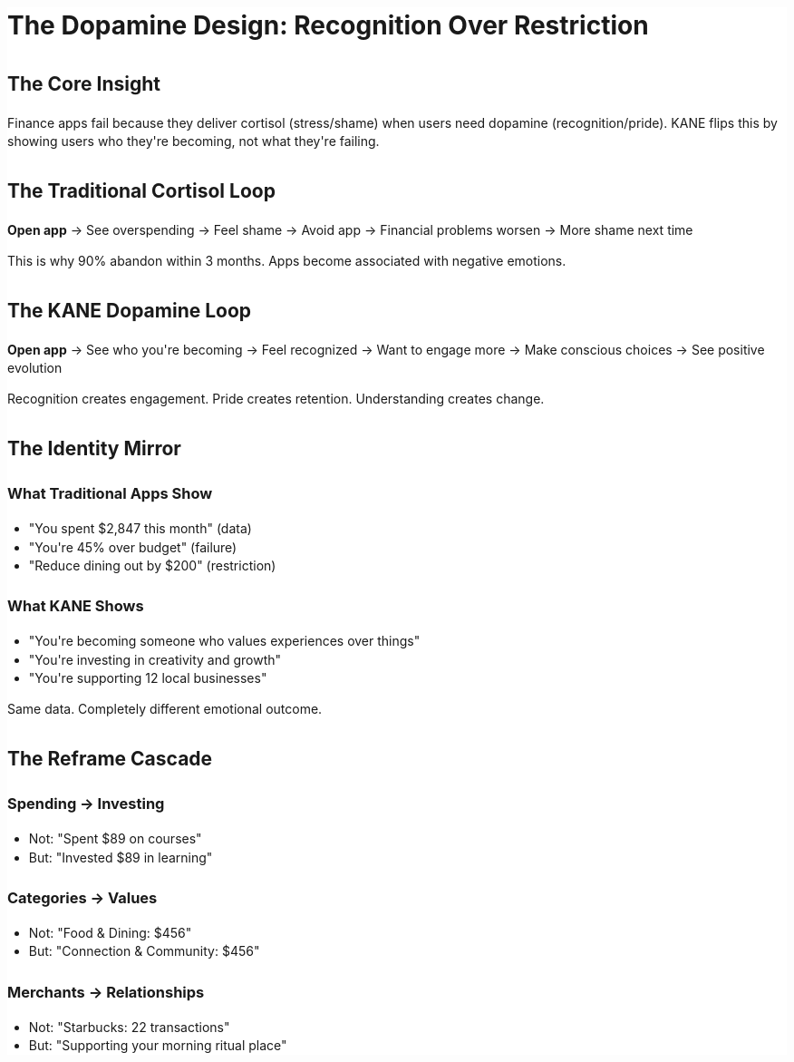 # The Dopamine Design: Recognition Over Restriction

## The Core Insight

Finance apps fail because they deliver cortisol (stress/shame) when users need dopamine (recognition/pride). KANE flips this by showing users who they're becoming, not what they're failing.

## The Traditional Cortisol Loop

**Open app** → See overspending → Feel shame → Avoid app → Financial problems worsen → More shame next time

This is why 90% abandon within 3 months. Apps become associated with negative emotions.

## The KANE Dopamine Loop

**Open app** → See who you're becoming → Feel recognized → Want to engage more → Make conscious choices → See positive evolution

Recognition creates engagement. Pride creates retention. Understanding creates change.

## The Identity Mirror

### What Traditional Apps Show
- "You spent $2,847 this month" (data)
- "You're 45% over budget" (failure)
- "Reduce dining out by $200" (restriction)

### What KANE Shows
- "You're becoming someone who values experiences over things"
- "You're investing in creativity and growth"
- "You're supporting 12 local businesses"

Same data. Completely different emotional outcome.

## The Reframe Cascade

### Spending → Investing
- Not: "Spent $89 on courses"
- But: "Invested $89 in learning"

### Categories → Values
- Not: "Food & Dining: $456"
- But: "Connection & Community: $456"

### Merchants → Relationships
- Not: "Starbucks: 22 transactions"
- But: "Supporting your morning ritual place"
